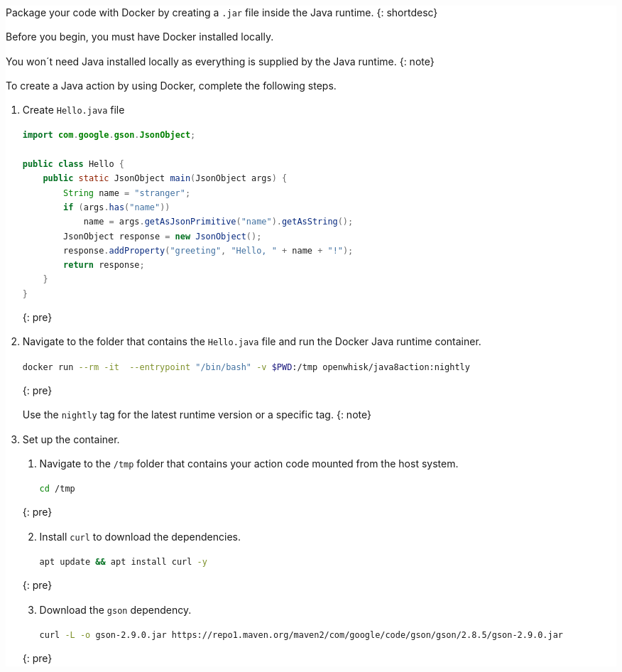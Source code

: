 Package your code with Docker by creating a `.jar` file inside the Java runtime.
{: shortdesc}

Before you begin, you must have Docker installed locally.

You won´t need Java installed locally as everything is supplied by the Java runtime.
{: note}

To create a Java action by using Docker, complete the following steps.

1. Create `Hello.java` file
    ```java
    import com.google.gson.JsonObject;
    
    public class Hello {
        public static JsonObject main(JsonObject args) {
            String name = "stranger";
            if (args.has("name"))
                name = args.getAsJsonPrimitive("name").getAsString();
            JsonObject response = new JsonObject();
            response.addProperty("greeting", "Hello, " + name + "!");
            return response;
        }
    }
    ```
    {: pre}

2. Navigate to the folder that contains the `Hello.java` file and run the Docker Java runtime container.

    ```bash
    docker run --rm -it  --entrypoint "/bin/bash" -v $PWD:/tmp openwhisk/java8action:nightly
    ```
    {: pre}

    Use the `nightly` tag for the latest runtime version or a specific tag.
    {: note}

3. Set up the container.

    1. Navigate to the `/tmp` folder that contains your action code mounted from the host system.
    
        ```bash
        cd /tmp
        ```
	{: pre}

    2. Install `curl` to download the dependencies.
        ```bash
        apt update && apt install curl -y
        ```
	{: pre}

    3. Download the `gson` dependency.
        ```bash
        curl -L -o gson-2.9.0.jar https://repo1.maven.org/maven2/com/google/code/gson/gson/2.8.5/gson-2.9.0.jar
        ```
	{: pre}
	